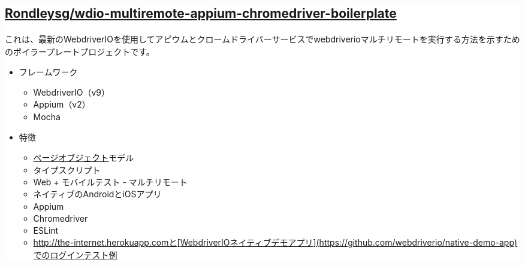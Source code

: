 ## [Rondleysg/wdio-multiremote-appium-chromedriver-boilerplate](https://github.com/Rondleysg/wdio-multiremote-appium-chromedriver-boilerplate)

これは、最新のWebdriverIOを使用してアピウムとクロームドライバーサービスでwebdriverioマルチリモートを実行する方法を示すためのボイラープレートプロジェクトです。

- フレームワーク
  - WebdriverIO（v9）
  - Appium（v2）
  - Mocha

- 特徴
  - [ページオブジェクト](pageobjects)モデル
  - タイプスクリプト
  - Web + モバイルテスト - マルチリモート
  - ネイティブのAndroidとiOSアプリ
  - Appium
  - Chromedriver
  - ESLint
  - http://the-internet.herokuapp.comと[WebdriverIOネイティブデモアプリ](https://github.com/webdriverio/native-demo-app)でのログインテスト例
